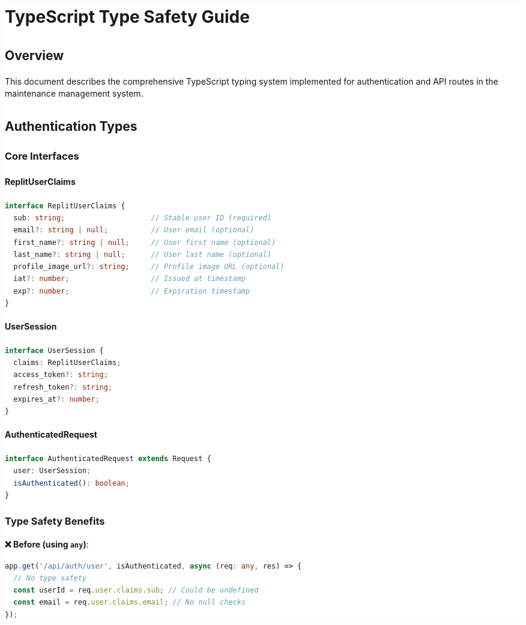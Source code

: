 # TypeScript Type Safety Guide

## Overview

This document describes the comprehensive TypeScript typing system implemented for authentication and API routes in the maintenance management system.

## Authentication Types

### Core Interfaces

#### ReplitUserClaims
```typescript
interface ReplitUserClaims {
  sub: string;                    // Stable user ID (required)
  email?: string | null;          // User email (optional)
  first_name?: string | null;     // User first name (optional)
  last_name?: string | null;      // User last name (optional)
  profile_image_url?: string;     // Profile image URL (optional)
  iat?: number;                   // Issued at timestamp
  exp?: number;                   // Expiration timestamp
}
```

#### UserSession
```typescript
interface UserSession {
  claims: ReplitUserClaims;
  access_token?: string;
  refresh_token?: string;
  expires_at?: number;
}
```

#### AuthenticatedRequest
```typescript
interface AuthenticatedRequest extends Request {
  user: UserSession;
  isAuthenticated(): boolean;
}
```

### Type Safety Benefits

**❌ Before (using `any`)**:
```typescript
app.get('/api/auth/user', isAuthenticated, async (req: any, res) => {
  // No type safety
  const userId = req.user.claims.sub; // Could be undefined
  const email = req.user.claims.email; // No null checks
});
```
